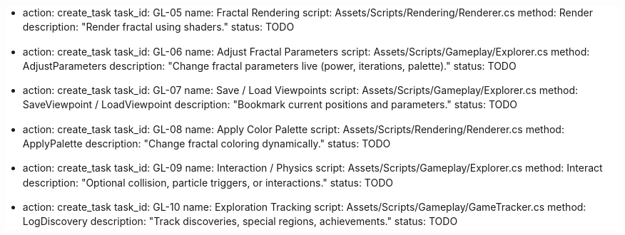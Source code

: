 - action: create_task
  task_id: GL-05
  name: Fractal Rendering
  script: Assets/Scripts/Rendering/Renderer.cs
  method: Render
  description: "Render fractal using shaders."
  status: TODO

- action: create_task
  task_id: GL-06
  name: Adjust Fractal Parameters
  script: Assets/Scripts/Gameplay/Explorer.cs
  method: AdjustParameters
  description: "Change fractal parameters live (power, iterations, palette)."
  status: TODO

- action: create_task
  task_id: GL-07
  name: Save / Load Viewpoints
  script: Assets/Scripts/Gameplay/Explorer.cs
  method: SaveViewpoint / LoadViewpoint
  description: "Bookmark current positions and parameters."
  status: TODO

- action: create_task
  task_id: GL-08
  name: Apply Color Palette
  script: Assets/Scripts/Rendering/Renderer.cs
  method: ApplyPalette
  description: "Change fractal coloring dynamically."
  status: TODO

- action: create_task
  task_id: GL-09
  name: Interaction / Physics
  script: Assets/Scripts/Gameplay/Explorer.cs
  method: Interact
  description: "Optional collision, particle triggers, or interactions."
  status: TODO

- action: create_task
  task_id: GL-10
  name: Exploration Tracking
  script: Assets/Scripts/Gameplay/GameTracker.cs
  method: LogDiscovery
  description: "Track discoveries, special regions, achievements."
  status: TODO
